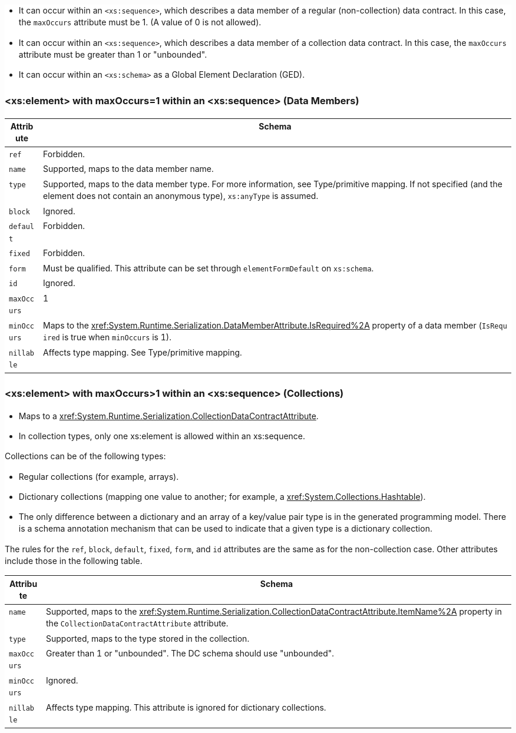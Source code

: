-   It can occur within an `<xs:sequence>`, which describes a data member of a regular (non-collection) data contract. In this case, the `maxOccurs` attribute must be 1. (A value of 0 is not allowed).  
  
-   It can occur within an `<xs:sequence>`, which describes a data member of a collection data contract. In this case, the `maxOccurs` attribute must be greater than 1 or "unbounded".  
  
-   It can occur within an `<xs:schema>` as a Global Element Declaration (GED).  
  
### \<xs:element> with maxOccurs=1 within an \<xs:sequence> (Data Members)  
  
|Attribute|Schema|  
|---------------|------------|  
|`ref`|Forbidden.|  
|`name`|Supported, maps to the data member name.|  
|`type`|Supported, maps to the data member type. For more information, see Type/primitive mapping. If not specified (and the element does not contain an anonymous type), `xs:anyType` is assumed.|  
|`block`|Ignored.|  
|`default`|Forbidden.|  
|`fixed`|Forbidden.|  
|`form`|Must be qualified. This attribute can be set through `elementFormDefault` on `xs:schema`.|  
|`id`|Ignored.|  
|`maxOccurs`|1|  
|`minOccurs`|Maps to the <xref:System.Runtime.Serialization.DataMemberAttribute.IsRequired%2A> property of a data member (`IsRequired` is true when `minOccurs` is 1).|  
|`nillable`|Affects type mapping. See Type/primitive mapping.|  
  
### \<xs:element> with maxOccurs>1 within an \<xs:sequence> (Collections)  
  
-   Maps to a <xref:System.Runtime.Serialization.CollectionDataContractAttribute>.  
  
-   In collection types, only one xs:element is allowed within an xs:sequence.  
  
 Collections can be of the following types:  
  
-   Regular collections (for example, arrays).  
  
-   Dictionary collections (mapping one value to another; for example, a <xref:System.Collections.Hashtable>).  
  
-   The only difference between a dictionary and an array of a key/value pair type is in the generated programming model. There is a schema annotation mechanism that can be used to indicate that a given type is a dictionary collection.  
  
 The rules for the `ref`, `block`, `default`, `fixed`, `form`, and `id` attributes are the same as for the non-collection case. Other attributes include those in the following table.  
  
|Attribute|Schema|  
|---------------|------------|  
|`name`|Supported, maps to the <xref:System.Runtime.Serialization.CollectionDataContractAttribute.ItemName%2A> property in the `CollectionDataContractAttribute` attribute.|  
|`type`|Supported, maps to the type stored in the collection.|  
|`maxOccurs`|Greater than 1 or "unbounded". The DC schema should use "unbounded".|  
|`minOccurs`|Ignored.|  
|`nillable`|Affects type mapping. This attribute is ignored for dictionary collections.|  
  